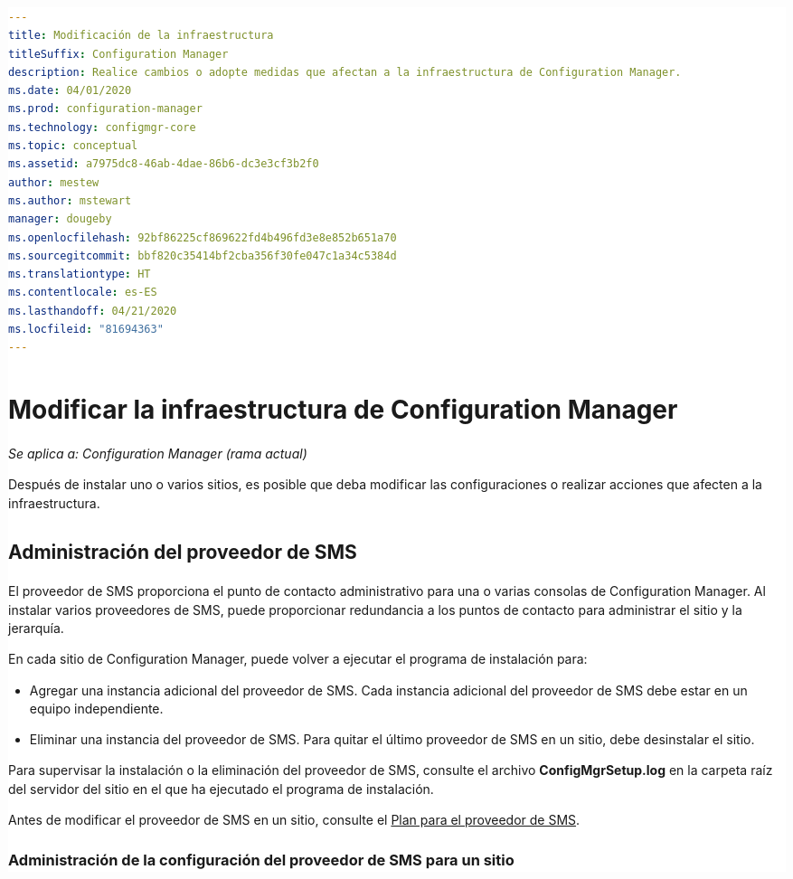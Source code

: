 ```yaml
---
title: Modificación de la infraestructura
titleSuffix: Configuration Manager
description: Realice cambios o adopte medidas que afectan a la infraestructura de Configuration Manager.
ms.date: 04/01/2020
ms.prod: configuration-manager
ms.technology: configmgr-core
ms.topic: conceptual
ms.assetid: a7975dc8-46ab-4dae-86b6-dc3e3cf3b2f0
author: mestew
ms.author: mstewart
manager: dougeby
ms.openlocfilehash: 92bf86225cf869622fd4b496fd3e8e852b651a70
ms.sourcegitcommit: bbf820c35414bf2cba356f30fe047c1a34c5384d
ms.translationtype: HT
ms.contentlocale: es-ES
ms.lasthandoff: 04/21/2020
ms.locfileid: "81694363"
---
```

# <a name="modify-your-configuration-manager-infrastructure"></a>Modificar la infraestructura de Configuration Manager

*Se aplica a: Configuration Manager (rama actual)*

Después de instalar uno o varios sitios, es posible que deba modificar las configuraciones o realizar acciones que afecten a la infraestructura.

## <a name="manage-the-sms-provider"></a><a name="BKMK_ManageSMSprovider"></a> Administración del proveedor de SMS

El proveedor de SMS proporciona el punto de contacto administrativo para una o varias consolas de Configuration Manager. Al instalar varios proveedores de SMS, puede proporcionar redundancia a los puntos de contacto para administrar el sitio y la jerarquía.

En cada sitio de Configuration Manager, puede volver a ejecutar el programa de instalación para:

- Agregar una instancia adicional del proveedor de SMS. Cada instancia adicional del proveedor de SMS debe estar en un equipo independiente.

- Eliminar una instancia del proveedor de SMS. Para quitar el último proveedor de SMS en un sitio, debe desinstalar el sitio.

Para supervisar la instalación o la eliminación del proveedor de SMS, consulte el archivo **ConfigMgrSetup.log** en la carpeta raíz del servidor del sitio en el que ha ejecutado el programa de instalación.

Antes de modificar el proveedor de SMS en un sitio, consulte el [Plan para el proveedor de SMS](../../plan-design/hierarchy/plan-for-the-sms-provider.md).

### <a name="manage-the-sms-provider-configuration-for-a-site"></a>Administración de la configuración del proveedor de SMS para un sitio  
